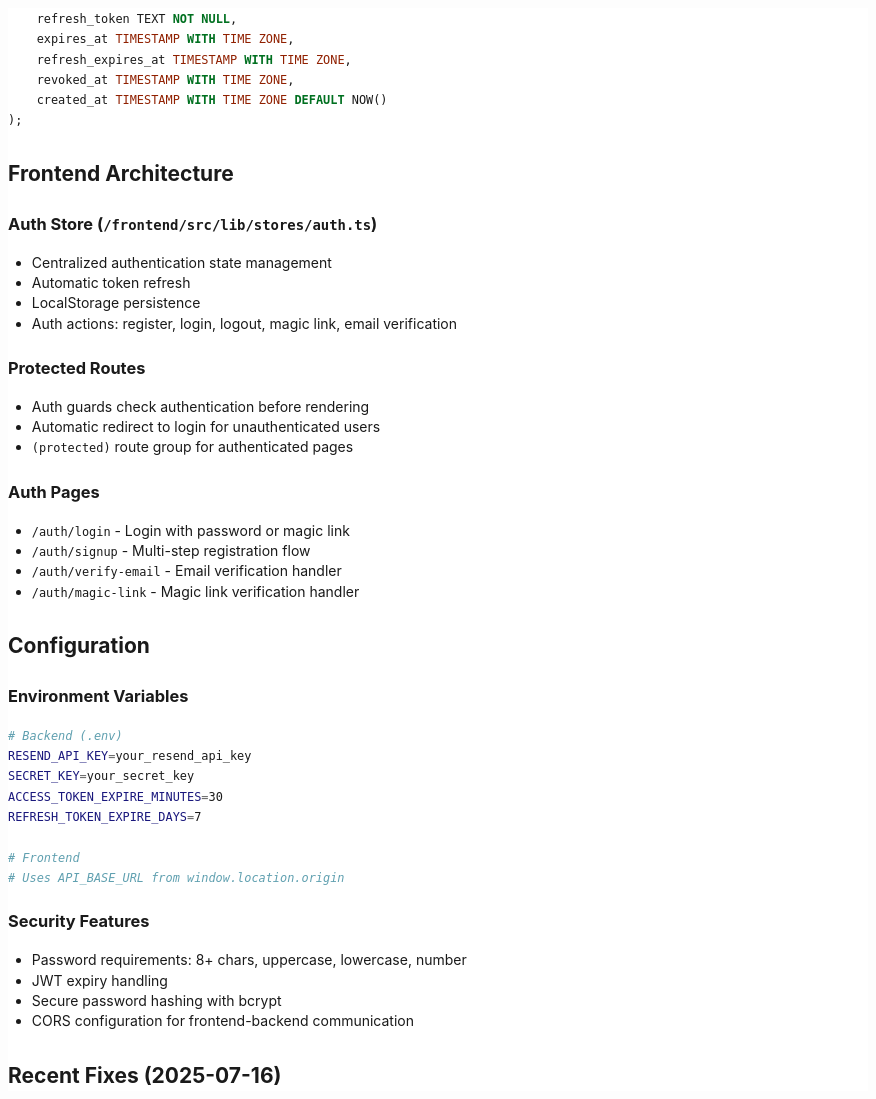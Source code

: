 ```sql
    refresh_token TEXT NOT NULL,
    expires_at TIMESTAMP WITH TIME ZONE,
    refresh_expires_at TIMESTAMP WITH TIME ZONE,
    revoked_at TIMESTAMP WITH TIME ZONE,
    created_at TIMESTAMP WITH TIME ZONE DEFAULT NOW()
);
```

## Frontend Architecture

### Auth Store (`/frontend/src/lib/stores/auth.ts`)
- Centralized authentication state management
- Automatic token refresh
- LocalStorage persistence
- Auth actions: register, login, logout, magic link, email verification

### Protected Routes
- Auth guards check authentication before rendering
- Automatic redirect to login for unauthenticated users
- `(protected)` route group for authenticated pages

### Auth Pages
- `/auth/login` - Login with password or magic link
- `/auth/signup` - Multi-step registration flow
- `/auth/verify-email` - Email verification handler
- `/auth/magic-link` - Magic link verification handler

## Configuration

### Environment Variables
```bash
# Backend (.env)
RESEND_API_KEY=your_resend_api_key
SECRET_KEY=your_secret_key
ACCESS_TOKEN_EXPIRE_MINUTES=30
REFRESH_TOKEN_EXPIRE_DAYS=7

# Frontend
# Uses API_BASE_URL from window.location.origin
```

### Security Features
- Password requirements: 8+ chars, uppercase, lowercase, number
- JWT expiry handling
- Secure password hashing with bcrypt
- CORS configuration for frontend-backend communication

## Recent Fixes (2025-07-16)
